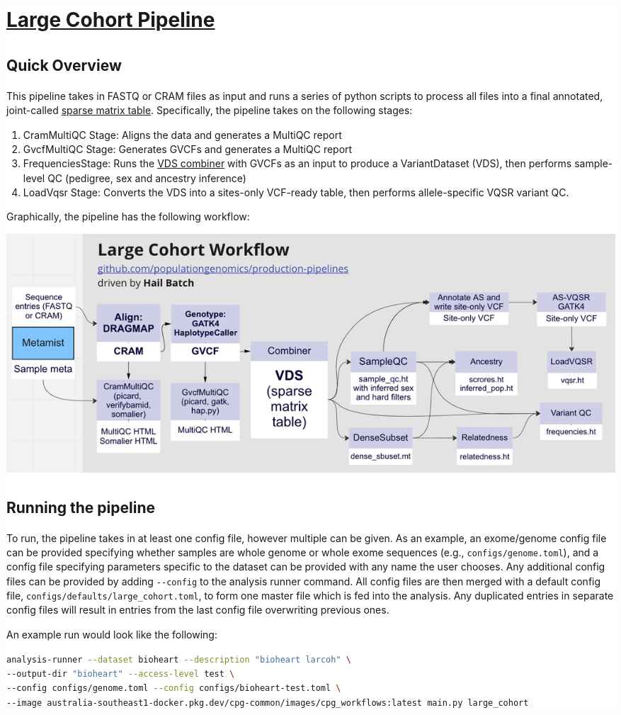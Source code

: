 # [Large Cohort Pipeline](https://github.com/populationgenomics/production-pipelines)
## Quick Overview
This pipeline takes in FASTQ or CRAM files as input and runs a series of python scripts to process all files into a final annotated, joint-called [sparse matrix table](https://hail.is/docs/0.2/vds/index.html ""). Specifically, the pipeline takes on the following stages:
1. CramMultiQC Stage:  Aligns the data and generates a MultiQC report
2. GvcfMultiQC Stage: Generates GVCFs and generates a MultiQC report
3. FrequenciesStage: Runs the [VDS combiner](https://hail.is/docs/0.2/vds/hail.vds.combiner.VariantDatasetCombiner.html#hail.vds.combiner.VariantDatasetCombiner "") with GVCFs as an input to produce a VariantDataset (VDS), then performs sample-level QC (pedigree, sex and ancestry inference)
4. LoadVqsr Stage: Converts the VDS into a sites-only VCF-ready table, then performs allele-specific VQSR variant QC.

Graphically, the pipeline has the following workflow:

![uml](large_cohort.png)

## Running the pipeline
To run, the pipeline takes in at least one config file, however multiple can be given. As an example, an exome/genome config file can be provided specifying whether samples are whole genome or whole exome sequences (e.g., `configs/genome.toml`), and a config file specifying parameters specific to the dataset can be provided with any name the user chooses. Any additional config files can be provided by adding  `--config` to the analysis runner command. All config files are then merged with a default config file,  `configs/defaults/large_cohort.toml`, to form one master file which is fed into the analysis. Any duplicated entries in separate config files will result in entries from the last config file overwriting previous ones. 

An example run would look like the following:

```sh
analysis-runner --dataset bioheart --description "bioheart larcoh" \
--output-dir "bioheart" --access-level test \
--config configs/genome.toml --config configs/bioheart-test.toml \
--image australia-southeast1-docker.pkg.dev/cpg-common/images/cpg_workflows:latest main.py large_cohort
```
